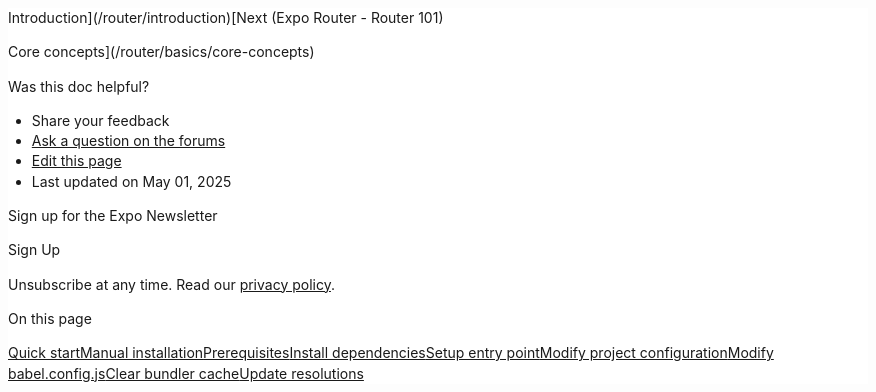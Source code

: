 Introduction](/router/introduction)[Next (Expo Router - Router 101)

Core concepts](/router/basics/core-concepts)

Was this doc helpful?

* Share your feedback
* [Ask a question on the forums](https://chat.expo.dev/)
* [Edit this page](https://github.com/expo/expo/edit/main/docs/pages/router/installation.mdx)
* Last updated on May 01, 2025

Sign up for the Expo Newsletter

Sign Up

Unsubscribe at any time. Read our [privacy policy](https://expo.dev/privacy).

On this page

[Quick start](/router/installation/#quick-start)[Manual installation](/router/installation/#manual-installation)[Prerequisites](/router/installation/#prerequisites)[Install dependencies](/router/installation/#install-dependencies)[Setup entry point](/router/installation/#setup-entry-point)[Modify project configuration](/router/installation/#modify-project-configuration)[Modify babel.config.js](/router/installation/#modify-babelconfigjs)[Clear bundler cache](/router/installation/#clear-bundler-cache)[Update resolutions](/router/installation/#update-resolutions)